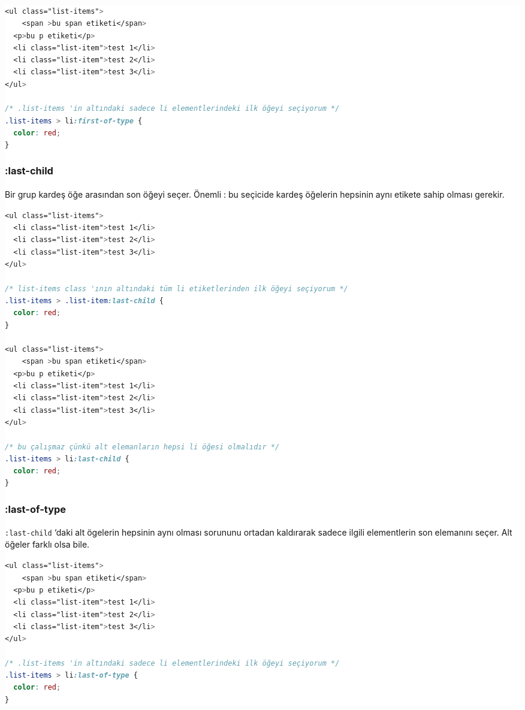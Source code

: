 ```css
<ul class="list-items">
	<span >bu span etiketi</span>
  <p>bu p etiketi</p>
  <li class="list-item">test 1</li>
  <li class="list-item">test 2</li>
  <li class="list-item">test 3</li>
</ul>

/* .list-items 'in altındaki sadece li elementlerindeki ilk öğeyi seçiyorum */
.list-items > li:first-of-type {
  color: red;
}
```

### :last-child

Bir grup kardeş öğe arasından son öğeyi seçer. Önemli : bu seçicide kardeş öğelerin hepsinin aynı etikete sahip olması gerekir.

```css
<ul class="list-items">
  <li class="list-item">test 1</li>
  <li class="list-item">test 2</li>
  <li class="list-item">test 3</li>
</ul>

/* list-items class 'ının altındaki tüm li etiketlerinden ilk öğeyi seçiyorum */
.list-items > .list-item:last-child {
  color: red;
}

<ul class="list-items">
	<span >bu span etiketi</span>
  <p>bu p etiketi</p>
  <li class="list-item">test 1</li>
  <li class="list-item">test 2</li>
  <li class="list-item">test 3</li>
</ul>

/* bu çalışmaz çünkü alt elemanların hepsi li öğesi olmalıdır */
.list-items > li:last-child {
  color: red;
}
```

### :last-of-type

`:last-child` ‘daki alt ögelerin hepsinin aynı olması sorununu ortadan kaldırarak sadece ilgili elementlerin son elemanını seçer. Alt öğeler farklı olsa bile.

```css
<ul class="list-items">
	<span >bu span etiketi</span>
  <p>bu p etiketi</p>
  <li class="list-item">test 1</li>
  <li class="list-item">test 2</li>
  <li class="list-item">test 3</li>
</ul>

/* .list-items 'in altındaki sadece li elementlerindeki ilk öğeyi seçiyorum */
.list-items > li:last-of-type {
  color: red;
}
```
